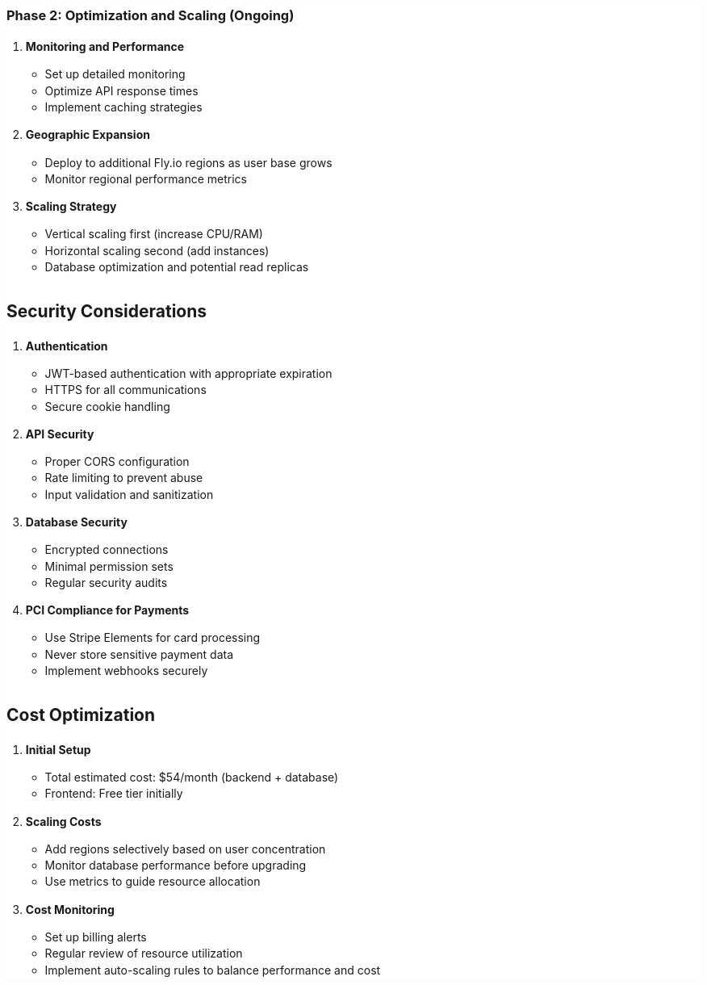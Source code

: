 ### Phase 2: Optimization and Scaling (Ongoing)

1. **Monitoring and Performance**
   - Set up detailed monitoring
   - Optimize API response times
   - Implement caching strategies

2. **Geographic Expansion**
   - Deploy to additional Fly.io regions as user base grows
   - Monitor regional performance metrics

3. **Scaling Strategy**
   - Vertical scaling first (increase CPU/RAM)
   - Horizontal scaling second (add instances)
   - Database optimization and potential read replicas

## Security Considerations

1. **Authentication**
   - JWT-based authentication with appropriate expiration
   - HTTPS for all communications
   - Secure cookie handling

2. **API Security**
   - Proper CORS configuration
   - Rate limiting to prevent abuse
   - Input validation and sanitization

3. **Database Security**
   - Encrypted connections
   - Minimal permission sets
   - Regular security audits

4. **PCI Compliance for Payments**
   - Use Stripe Elements for card processing
   - Never store sensitive payment data
   - Implement webhooks securely

## Cost Optimization

1. **Initial Setup**
   - Total estimated cost: $54/month (backend + database)
   - Frontend: Free tier initially

2. **Scaling Costs**
   - Add regions selectively based on user concentration
   - Monitor database performance before upgrading
   - Use metrics to guide resource allocation

3. **Cost Monitoring**
   - Set up billing alerts
   - Regular review of resource utilization
   - Implement auto-scaling rules to balance performance and cost

